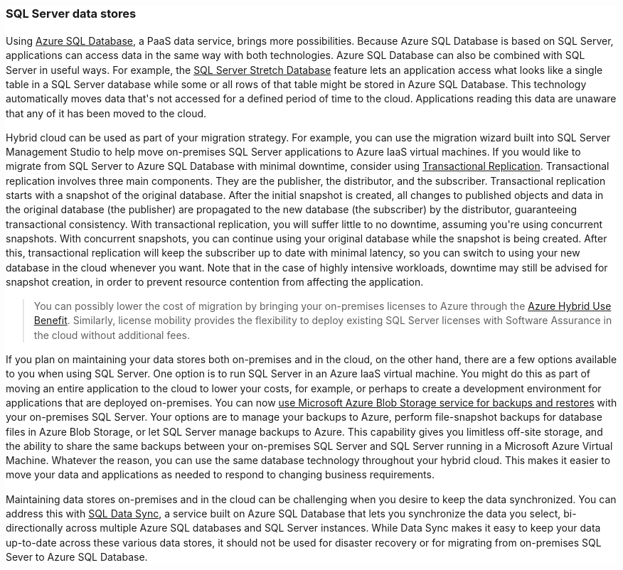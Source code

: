 ### SQL Server data stores

Using [Azure SQL Database](https://docs.microsoft.com/azure/sql-database/), a PaaS data service, brings more possibilities. Because Azure SQL Database is based on SQL Server, applications can access data in the same way with both technologies. Azure SQL Database can also be combined with SQL Server in useful ways. For example, the [SQL Server Stretch Database](https://docs.microsoft.com/sql/sql-server/stretch-database/stretch-database) feature lets an application access what looks like a single table in a SQL Server database while some or all rows of that table might be stored in Azure SQL Database. This technology automatically moves data that's not accessed for a defined period of time to the cloud. Applications reading this data are unaware that any of it has been moved to the cloud.

Hybrid cloud can be used as part of your migration strategy. For example, you can use the migration wizard built into SQL Server Management Studio to help move on-premises SQL Server applications to Azure IaaS virtual machines. If you would like to migrate from SQL Server to Azure SQL Database with minimal downtime, consider using [Transactional Replication](https://docs.microsoft.com/sql/relational-databases/replication/transactional/transactional-replication). Transactional replication involves three main components. They are the publisher, the distributor, and the subscriber. Transactional replication starts with a snapshot of the original database. After the initial snapshot is created, all changes to published objects and data in the original database (the publisher) are propagated to the new database (the subscriber) by the distributor, guaranteeing transactional consistency. With transactional replication, you will suffer little to no downtime, assuming you're using concurrent snapshots. With concurrent snapshots, you can continue using your original database while the snapshot is being created. After this, transactional replication will keep the subscriber up to date with minimal latency, so you can switch to using your new database in the cloud whenever you want. Note that in the case of highly intensive workloads, downtime may still be advised for snapshot creation, in order to prevent resource contention from affecting the application.

> You can possibly lower the cost of migration by bringing your on-premises licenses to Azure through the [Azure Hybrid Use Benefit](https://docs.microsoft.com/azure/virtual-machines/windows/hybrid-use-benefit-licensing). Similarly, license mobility provides the flexibility to deploy existing SQL Server licenses with Software Assurance in the cloud without additional fees.

If you plan on maintaining your data stores both on-premises and in the cloud, on the other hand, there are a few options available to you when using SQL Server. One option is to run SQL Server in an Azure IaaS virtual machine. You might do this as part of moving an entire application to the cloud to lower your costs, for example, or perhaps to create a development environment for applications that are deployed on-premises. You can now [use Microsoft Azure Blob Storage service for backups and restores](https://docs.microsoft.com/sql/relational-databases/backup-restore/sql-server-backup-and-restore-with-microsoft-azure-blob-storage-service) with your on-premises SQL Server. Your options are to manage your backups to Azure, perform file-snapshot backups for database files in Azure Blob Storage, or let SQL Server manage backups to Azure. This capability gives you limitless off-site storage, and the ability to share the same backups between your on-premises SQL Server and SQL Server running in a Microsoft Azure Virtual Machine. Whatever the reason, you can use the same database technology throughout your hybrid cloud. This makes it easier to move your data and applications as needed to respond to changing business requirements.

Maintaining data stores on-premises and in the cloud can be challenging when you desire to keep the data synchronized. You can address this with [SQL Data Sync](https://docs.microsoft.com/azure/sql-database/sql-database-sync-data), a service built on Azure SQL Database that lets you synchronize the data you select, bi-directionally across multiple Azure SQL databases and SQL Server instances. While Data Sync makes it easy to keep your data up-to-date across these various data stores, it should not be used for disaster recovery or for migrating from on-premises SQL Sever to Azure SQL Database.
